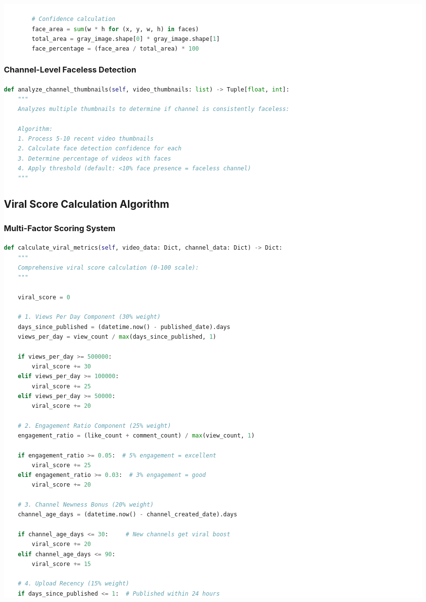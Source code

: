 ```python
        
        # Confidence calculation
        face_area = sum(w * h for (x, y, w, h) in faces)
        total_area = gray_image.shape[0] * gray_image.shape[1]
        face_percentage = (face_area / total_area) * 100
```

### Channel-Level Faceless Detection

```python
def analyze_channel_thumbnails(self, video_thumbnails: list) -> Tuple[float, int]:
    """
    Analyzes multiple thumbnails to determine if channel is consistently faceless:
    
    Algorithm:
    1. Process 5-10 recent video thumbnails
    2. Calculate face detection confidence for each
    3. Determine percentage of videos with faces
    4. Apply threshold (default: <10% face presence = faceless channel)
    """
```

## Viral Score Calculation Algorithm

### Multi-Factor Scoring System

```python
def calculate_viral_metrics(self, video_data: Dict, channel_data: Dict) -> Dict:
    """
    Comprehensive viral score calculation (0-100 scale):
    """
    
    viral_score = 0
    
    # 1. Views Per Day Component (30% weight)
    days_since_published = (datetime.now() - published_date).days
    views_per_day = view_count / max(days_since_published, 1)
    
    if views_per_day >= 500000:
        viral_score += 30
    elif views_per_day >= 100000:
        viral_score += 25
    elif views_per_day >= 50000:
        viral_score += 20
    
    # 2. Engagement Ratio Component (25% weight)
    engagement_ratio = (like_count + comment_count) / max(view_count, 1)
    
    if engagement_ratio >= 0.05:  # 5% engagement = excellent
        viral_score += 25
    elif engagement_ratio >= 0.03:  # 3% engagement = good
        viral_score += 20
    
    # 3. Channel Newness Bonus (20% weight)
    channel_age_days = (datetime.now() - channel_created_date).days
    
    if channel_age_days <= 30:     # New channels get viral boost
        viral_score += 20
    elif channel_age_days <= 90:
        viral_score += 15
    
    # 4. Upload Recency (15% weight)
    if days_since_published <= 1:  # Published within 24 hours
```
